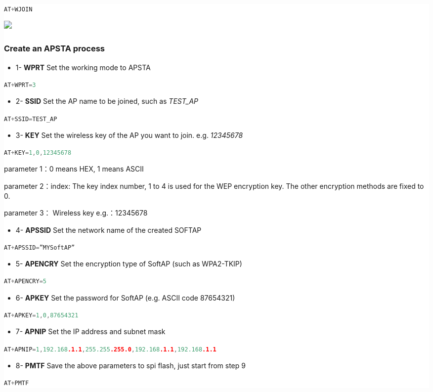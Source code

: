 ```C
AT+WJOIN
```

![](https://files.seeedstudio.com/wiki/Air602_WiFi_Module/img/AT_4.jpg)

### Create an APSTA process

- 1- **WPRT** Set the working mode to APSTA

```C
AT+WPRT=3
```

- 2- **SSID** Set the AP name to be joined, such as *TEST_AP*

```C
AT+SSID=TEST_AP
```

- 3- **KEY** Set the wireless key of the AP you want to join. e.g. *12345678*

```C
AT+KEY=1,0,12345678
```

parameter 1：0 means HEX, 1 means ASCII

parameter 2：index: The key index number, 1 to 4 is used for the WEP encryption key. The other encryption methods are fixed to 0.

parameter 3： Wireless key e.g.：12345678

- 4- **APSSID** Set the network name of the created SOFTAP

```C
AT+APSSID=”MYSoftAP”
```

- 5-  **APENCRY** Set the encryption type of SoftAP (such as WPA2-TKIP)

```C
AT+APENCRY=5
```

- 6- **APKEY**  Set the password for SoftAP (e.g. ASCII code 87654321)

```C
AT+APKEY=1,0,87654321
```

- 7- **APNIP**  Set the IP address and subnet mask

```C
AT+APNIP=1,192.168.1.1,255.255.255.0,192.168.1.1,192.168.1.1
```

- 8- **PMTF** Save the above parameters to spi flash, just start from step 9

```C
AT+PMTF
```
